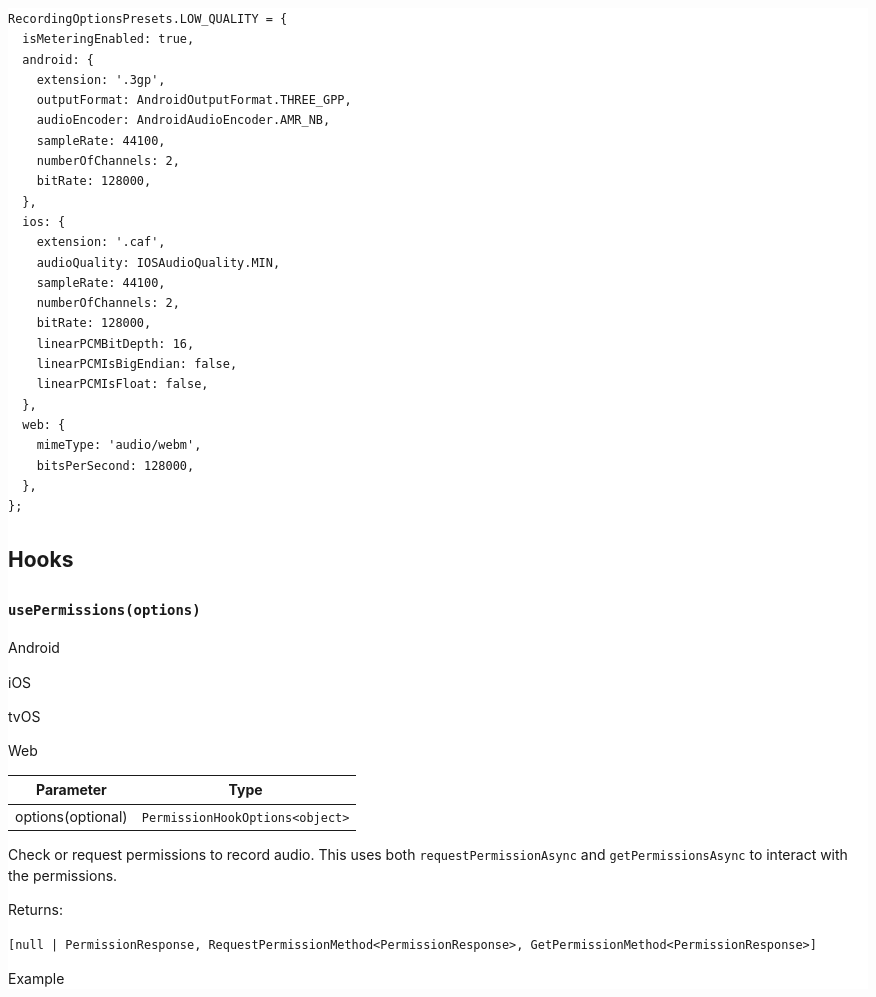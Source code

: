     
    RecordingOptionsPresets.LOW_QUALITY = {
      isMeteringEnabled: true,
      android: {
        extension: '.3gp',
        outputFormat: AndroidOutputFormat.THREE_GPP,
        audioEncoder: AndroidAudioEncoder.AMR_NB,
        sampleRate: 44100,
        numberOfChannels: 2,
        bitRate: 128000,
      },
      ios: {
        extension: '.caf',
        audioQuality: IOSAudioQuality.MIN,
        sampleRate: 44100,
        numberOfChannels: 2,
        bitRate: 128000,
        linearPCMBitDepth: 16,
        linearPCMIsBigEndian: false,
        linearPCMIsFloat: false,
      },
      web: {
        mimeType: 'audio/webm',
        bitsPerSecond: 128000,
      },
    };
    

## Hooks

### `usePermissions(options)`

Android

iOS

tvOS

Web

Parameter| Type  
---|---  
options(optional)| `PermissionHookOptions<object>`  
  
  

Check or request permissions to record audio. This uses both
`requestPermissionAsync` and `getPermissionsAsync` to interact with the
permissions.

Returns:

`[null | PermissionResponse, RequestPermissionMethod<PermissionResponse>, GetPermissionMethod<PermissionResponse>]`

Example
